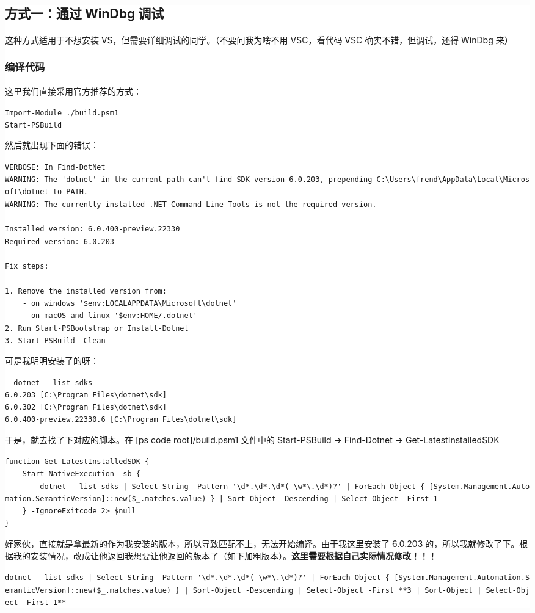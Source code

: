 方式一：通过 WinDbg 调试
----------------

这种方式适用于不想安装 VS，但需要详细调试的同学。（不要问我为啥不用 VSC，看代码 VSC 确实不错，但调试，还得 WinDbg 来）

### 编译代码

这里我们直接采用官方推荐的方式：

    Import-Module ./build.psm1
    Start-PSBuild
    

然后就出现下面的错误：

    VERBOSE: In Find-DotNet
    WARNING: The 'dotnet' in the current path can't find SDK version 6.0.203, prepending C:\Users\frend\AppData\Local\Microsoft\dotnet to PATH.
    WARNING: The currently installed .NET Command Line Tools is not the required version.
    
    Installed version: 6.0.400-preview.22330
    Required version: 6.0.203
    
    Fix steps:
    
    1. Remove the installed version from:
        - on windows '$env:LOCALAPPDATA\Microsoft\dotnet'
        - on macOS and linux '$env:HOME/.dotnet'
    2. Run Start-PSBootstrap or Install-Dotnet
    3. Start-PSBuild -Clean
    

可是我明明安装了的呀：

    - dotnet --list-sdks
    6.0.203 [C:\Program Files\dotnet\sdk]
    6.0.302 [C:\Program Files\dotnet\sdk]
    6.0.400-preview.22330.6 [C:\Program Files\dotnet\sdk]
    

于是，就去找了下对应的脚本。在 \[ps code root\]/build.psm1 文件中的 Start-PSBuild → Find-Dotnet → Get-LatestInstalledSDK

    function Get-LatestInstalledSDK {
        Start-NativeExecution -sb {
            dotnet --list-sdks | Select-String -Pattern '\d*.\d*.\d*(-\w*\.\d*)?' | ForEach-Object { [System.Management.Automation.SemanticVersion]::new($_.matches.value) } | Sort-Object -Descending | Select-Object -First 1
        } -IgnoreExitcode 2> $null
    }
    

好家伙，直接就是拿最新的作为我安装的版本，所以导致匹配不上，无法开始编译。由于我这里安装了 6.0.203 的，所以我就修改了下。根据我的安装情况，改成让他返回我想要让他返回的版本了（如下加粗版本）。**这里需要根据自己实际情况修改！！！**

    dotnet --list-sdks | Select-String -Pattern '\d*.\d*.\d*(-\w*\.\d*)?' | ForEach-Object { [System.Management.Automation.SemanticVersion]::new($_.matches.value) } | Sort-Object -Descending | Select-Object -First **3 | Sort-Object | Select-Object -First 1**
    